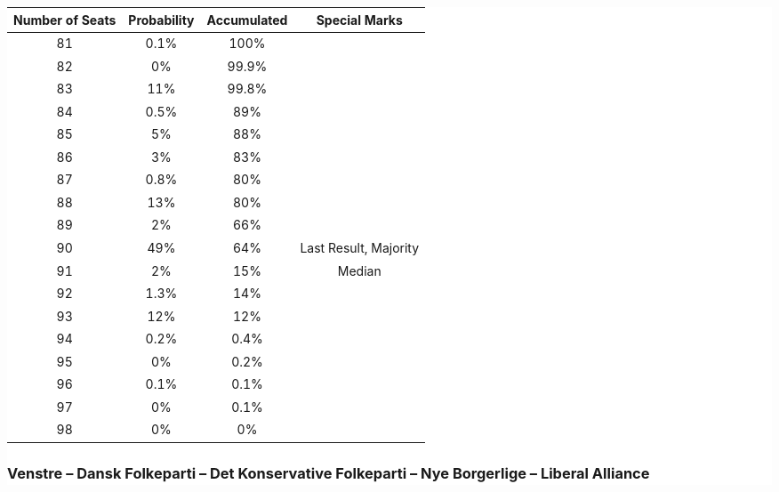 | Number of Seats | Probability | Accumulated | Special Marks |
|:---------------:|:-----------:|:-----------:|:-------------:|
| 81 | 0.1% | 100% |  |
| 82 | 0% | 99.9% |  |
| 83 | 11% | 99.8% |  |
| 84 | 0.5% | 89% |  |
| 85 | 5% | 88% |  |
| 86 | 3% | 83% |  |
| 87 | 0.8% | 80% |  |
| 88 | 13% | 80% |  |
| 89 | 2% | 66% |  |
| 90 | 49% | 64% | Last Result, Majority |
| 91 | 2% | 15% | Median |
| 92 | 1.3% | 14% |  |
| 93 | 12% | 12% |  |
| 94 | 0.2% | 0.4% |  |
| 95 | 0% | 0.2% |  |
| 96 | 0.1% | 0.1% |  |
| 97 | 0% | 0.1% |  |
| 98 | 0% | 0% |  |

### Venstre – Dansk Folkeparti – Det Konservative Folkeparti – Nye Borgerlige – Liberal Alliance
